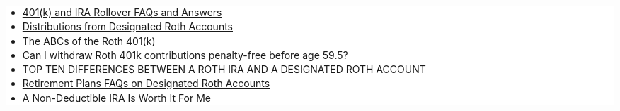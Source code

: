 -   [401(k) and IRA Rollover FAQs and Answers](https://www.wellsfargo.com/help/faqs/investing-rollover)
-   [Distributions from Designated Roth Accounts](http://fairmark.com/retirement/roth-accounts/designated-roth-accounts/distributions-from-designated-roth-accounts/)
-   [The ABCs of the Roth 401(k)](http://www.fool.com/personal-finance/retirement/2006/05/04/the-abcs-of-the-roth-401k.aspx)
-   [Can I withdraw Roth 401k contributions penalty-free before age 59.5?](http://money.stackexchange.com/questions/7598/can-i-withdraw-roth-401k-contributions-penalty-free-before-age-59-5)
-   [TOP TEN DIFFERENCES BETWEEN A ROTH IRA AND A DESIGNATED ROTH ACCOUNT](http://www.irs.gov/pub/irs-tege/roth_differences.pdf)
-   [Retirement Plans FAQs on Designated Roth Accounts](http://www.irs.gov/Retirement-Plans/Retirement-Plans-FAQs-on-Designated-Roth-Accounts)
-   [A Non-Deductible IRA Is Worth It For Me](http://thefinancebuff.com/a-non-deductible-ira-is-worth-it-for-me.html)
